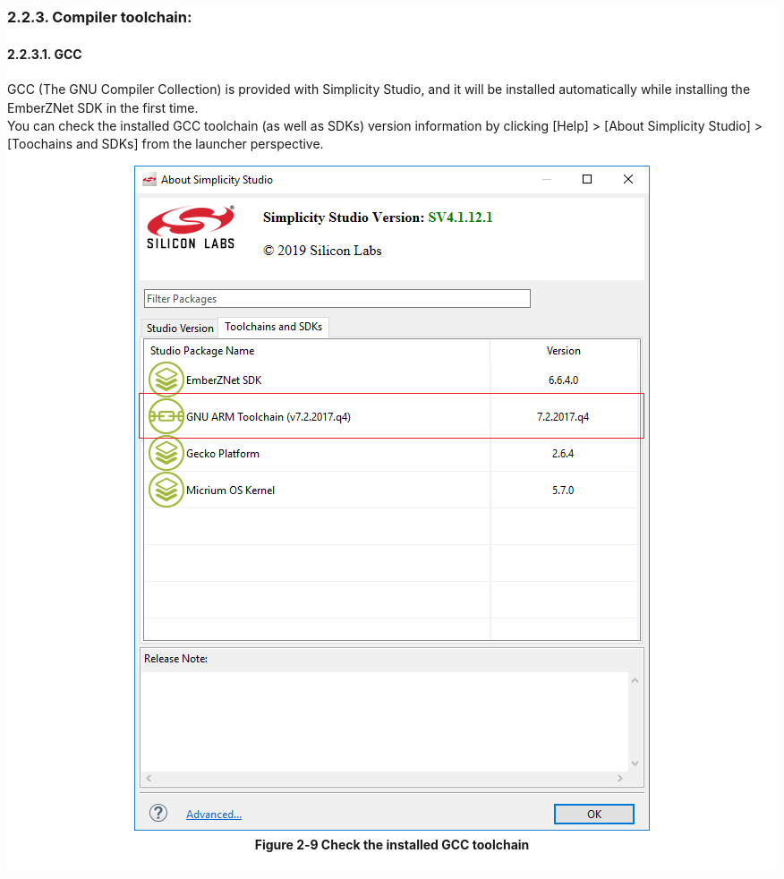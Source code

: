 ### 2.2.3. Compiler toolchain:
#### 2.2.3.1. GCC
GCC (The GNU Compiler Collection) is provided with Simplicity Studio, and it will be installed automatically while installing the EmberZNet SDK in the first time.  
You can check the installed GCC toolchain (as well as SDKs) version information by clicking [Help] > [About Simplicity Studio] > [Toochains and SDKs] from the launcher perspective.  

<div align="center">
  <img src="files/ZB-Zigbee-Preparatory-Course/preparatory_ss_sdks_toolchain.png">  
</div>  
<div align="center">
  <b>Figure 2‑9 Check the installed GCC toolchain</b>
</div>  
</br>
